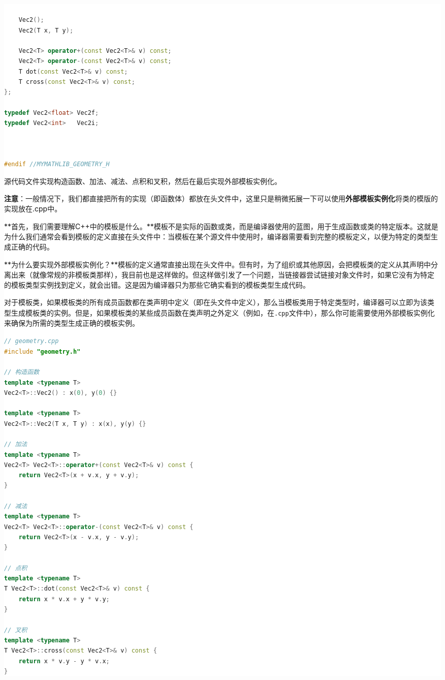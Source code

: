 ```c++

    Vec2();
    Vec2(T x, T y);

    Vec2<T> operator+(const Vec2<T>& v) const;
    Vec2<T> operator-(const Vec2<T>& v) const;
    T dot(const Vec2<T>& v) const;
    T cross(const Vec2<T>& v) const;
};

typedef Vec2<float> Vec2f;
typedef Vec2<int>   Vec2i;



#endif //MYMATHLIB_GEOMETRY_H
```

源代码文件实现构造函数、加法、减法、点积和叉积，然后在最后实现外部模板实例化。

**注意**：一般情况下，我们都直接把所有的实现（即函数体）都放在头文件中，这里只是稍微拓展一下可以使用**外部模板实例化**将类的模版的实现放在.cpp中。

\*\*首先，我们需要理解C++中的模板是什么。\*\*模板不是实际的函数或类，而是编译器使用的蓝图，用于生成函数或类的特定版本。这就是为什么我们通常会看到模板的定义直接在头文件中：当模板在某个源文件中使用时，编译器需要看到完整的模板定义，以便为特定的类型生成正确的代码。

\*\*为什么要实现外部模板实例化？\*\*模板的定义通常直接出现在头文件中。但有时，为了组织或其他原因，会把模板类的定义从其声明中分离出来（就像常规的非模板类那样），我目前也是这样做的。但这样做引发了一个问题，当链接器尝试链接对象文件时，如果它没有为特定的模板类型实例找到定义，就会出错。这是因为编译器只为那些它确实看到的模板类型生成代码。

对于模板类，如果模板类的所有成员函数都在类声明中定义（即在头文件中定义），那么当模板类用于特定类型时，编译器可以立即为该类型生成模板类的实例。但是，如果模板类的某些成员函数在类声明之外定义（例如，在`.cpp`文件中），那么你可能需要使用外部模板实例化来确保为所需的类型生成正确的模板实例。

```c++
// geometry.cpp
#include "geometry.h"

// 构造函数
template <typename T>
Vec2<T>::Vec2() : x(0), y(0) {}

template <typename T>
Vec2<T>::Vec2(T x, T y) : x(x), y(y) {}

// 加法
template <typename T>
Vec2<T> Vec2<T>::operator+(const Vec2<T>& v) const {
    return Vec2<T>(x + v.x, y + v.y);
}

// 减法
template <typename T>
Vec2<T> Vec2<T>::operator-(const Vec2<T>& v) const {
    return Vec2<T>(x - v.x, y - v.y);
}

// 点积
template <typename T>
T Vec2<T>::dot(const Vec2<T>& v) const {
    return x * v.x + y * v.y;
}

// 叉积
template <typename T>
T Vec2<T>::cross(const Vec2<T>& v) const {
    return x * v.y - y * v.x;
}

```